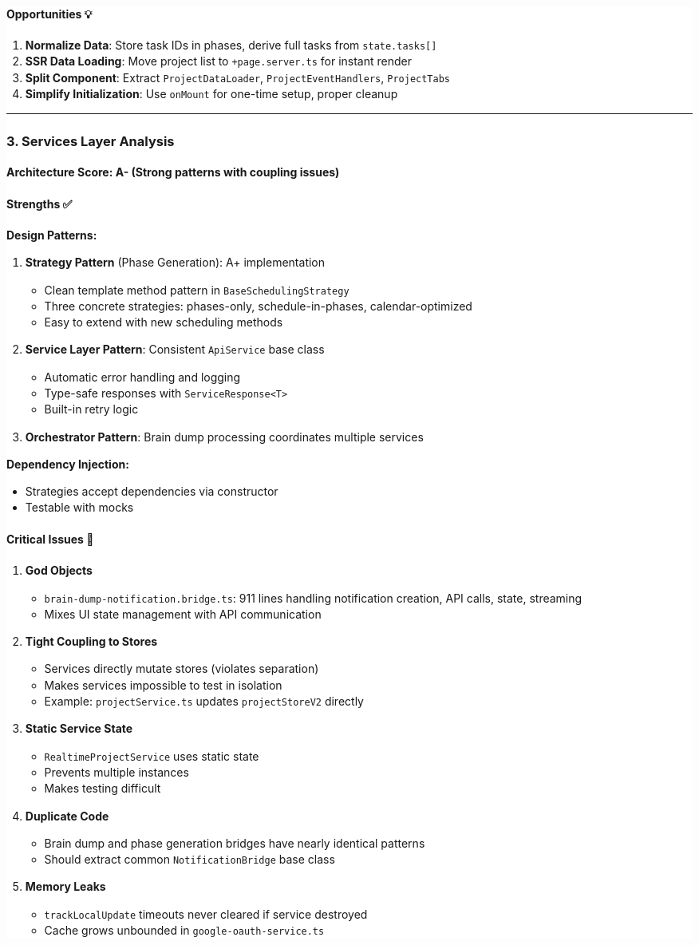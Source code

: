 #### Opportunities 💡

1. **Normalize Data**: Store task IDs in phases, derive full tasks from `state.tasks[]`
2. **SSR Data Loading**: Move project list to `+page.server.ts` for instant render
3. **Split Component**: Extract `ProjectDataLoader`, `ProjectEventHandlers`, `ProjectTabs`
4. **Simplify Initialization**: Use `onMount` for one-time setup, proper cleanup

---

### 3. Services Layer Analysis

**Architecture Score: A- (Strong patterns with coupling issues)**

#### Strengths ✅

**Design Patterns:**

1. **Strategy Pattern** (Phase Generation): A+ implementation
   - Clean template method pattern in `BaseSchedulingStrategy`
   - Three concrete strategies: phases-only, schedule-in-phases, calendar-optimized
   - Easy to extend with new scheduling methods

2. **Service Layer Pattern**: Consistent `ApiService` base class
   - Automatic error handling and logging
   - Type-safe responses with `ServiceResponse<T>`
   - Built-in retry logic

3. **Orchestrator Pattern**: Brain dump processing coordinates multiple services

**Dependency Injection:**

- Strategies accept dependencies via constructor
- Testable with mocks

#### Critical Issues 🔴

1. **God Objects**
   - `brain-dump-notification.bridge.ts`: 911 lines handling notification creation, API calls, state, streaming
   - Mixes UI state management with API communication

2. **Tight Coupling to Stores**
   - Services directly mutate stores (violates separation)
   - Makes services impossible to test in isolation
   - Example: `projectService.ts` updates `projectStoreV2` directly

3. **Static Service State**
   - `RealtimeProjectService` uses static state
   - Prevents multiple instances
   - Makes testing difficult

4. **Duplicate Code**
   - Brain dump and phase generation bridges have nearly identical patterns
   - Should extract common `NotificationBridge` base class

5. **Memory Leaks**
   - `trackLocalUpdate` timeouts never cleared if service destroyed
   - Cache grows unbounded in `google-oauth-service.ts`
